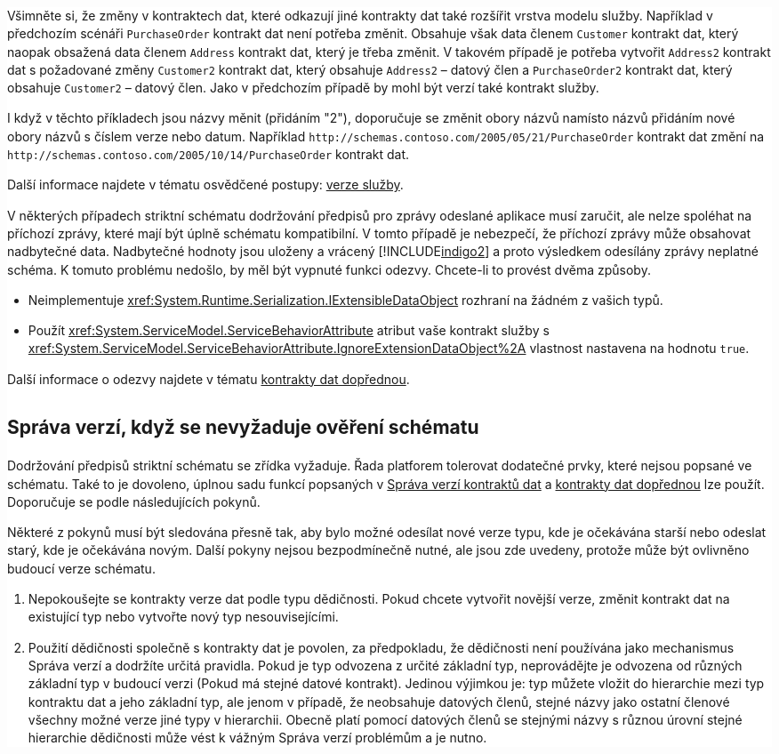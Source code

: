  Všimněte si, že změny v kontraktech dat, které odkazují jiné kontrakty dat také rozšířit vrstva modelu služby. Například v předchozím scénáři `PurchaseOrder` kontrakt dat není potřeba změnit. Obsahuje však data členem `Customer` kontrakt dat, který naopak obsažená data členem `Address` kontrakt dat, který je třeba změnit. V takovém případě je potřeba vytvořit `Address2` kontrakt dat s požadované změny `Customer2` kontrakt dat, který obsahuje `Address2` – datový člen a `PurchaseOrder2` kontrakt dat, který obsahuje `Customer2` – datový člen. Jako v předchozím případě by mohl být verzí také kontrakt služby.  
  
 I když v těchto příkladech jsou názvy měnit (přidáním "2"), doporučuje se změnit obory názvů namísto názvů přidáním nové obory názvů s číslem verze nebo datum. Například `http://schemas.contoso.com/2005/05/21/PurchaseOrder` kontrakt dat změní na `http://schemas.contoso.com/2005/10/14/PurchaseOrder` kontrakt dat.  
  
 Další informace najdete v tématu osvědčené postupy: [verze služby](../../../docs/framework/wcf/service-versioning.md).  
  
 V některých případech striktní schématu dodržování předpisů pro zprávy odeslané aplikace musí zaručit, ale nelze spoléhat na příchozí zprávy, které mají být úplně schématu kompatibilní. V tomto případě je nebezpečí, že příchozí zprávy může obsahovat nadbytečné data. Nadbytečné hodnoty jsou uloženy a vrácený [!INCLUDE[indigo2](../../../includes/indigo2-md.md)] a proto výsledkem odesílány zprávy neplatné schéma. K tomuto problému nedošlo, by měl být vypnuté funkci odezvy. Chcete-li to provést dvěma způsoby.  
  
-   Neimplementuje <xref:System.Runtime.Serialization.IExtensibleDataObject> rozhraní na žádném z vašich typů.  
  
-   Použít <xref:System.ServiceModel.ServiceBehaviorAttribute> atribut vaše kontrakt služby s <xref:System.ServiceModel.ServiceBehaviorAttribute.IgnoreExtensionDataObject%2A> vlastnost nastavena na hodnotu `true`.  
  
 Další informace o odezvy najdete v tématu [kontrakty dat dopřednou](../../../docs/framework/wcf/feature-details/forward-compatible-data-contracts.md).  
  
## <a name="versioning-when-schema-validation-is-not-required"></a>Správa verzí, když se nevyžaduje ověření schématu  
 Dodržování předpisů striktní schématu se zřídka vyžaduje. Řada platforem tolerovat dodatečné prvky, které nejsou popsané ve schématu. Také to je dovoleno, úplnou sadu funkcí popsaných v [Správa verzí kontraktů dat](../../../docs/framework/wcf/feature-details/data-contract-versioning.md) a [kontrakty dat dopřednou](../../../docs/framework/wcf/feature-details/forward-compatible-data-contracts.md) lze použít. Doporučuje se podle následujících pokynů.  
  
 Některé z pokynů musí být sledována přesně tak, aby bylo možné odesílat nové verze typu, kde je očekávána starší nebo odeslat starý, kde je očekávána novým. Další pokyny nejsou bezpodmínečně nutné, ale jsou zde uvedeny, protože může být ovlivněno budoucí verze schématu.  
  
1.  Nepokoušejte se kontrakty verze dat podle typu dědičnosti. Pokud chcete vytvořit novější verze, změnit kontrakt dat na existující typ nebo vytvořte nový typ nesouvisejícími.  
  
2.  Použití dědičnosti společně s kontrakty dat je povolen, za předpokladu, že dědičnosti není používána jako mechanismus Správa verzí a dodržíte určitá pravidla. Pokud je typ odvozena z určité základní typ, neprovádějte je odvozena od různých základní typ v budoucí verzi (Pokud má stejné datové kontrakt). Jedinou výjimkou je: typ můžete vložit do hierarchie mezi typ kontraktu dat a jeho základní typ, ale jenom v případě, že neobsahuje datových členů, stejné názvy jako ostatní členové všechny možné verze jiné typy v hierarchii. Obecně platí pomocí datových členů se stejnými názvy s různou úrovní stejné hierarchie dědičnosti může vést k vážným Správa verzí problémům a je nutno.  
  